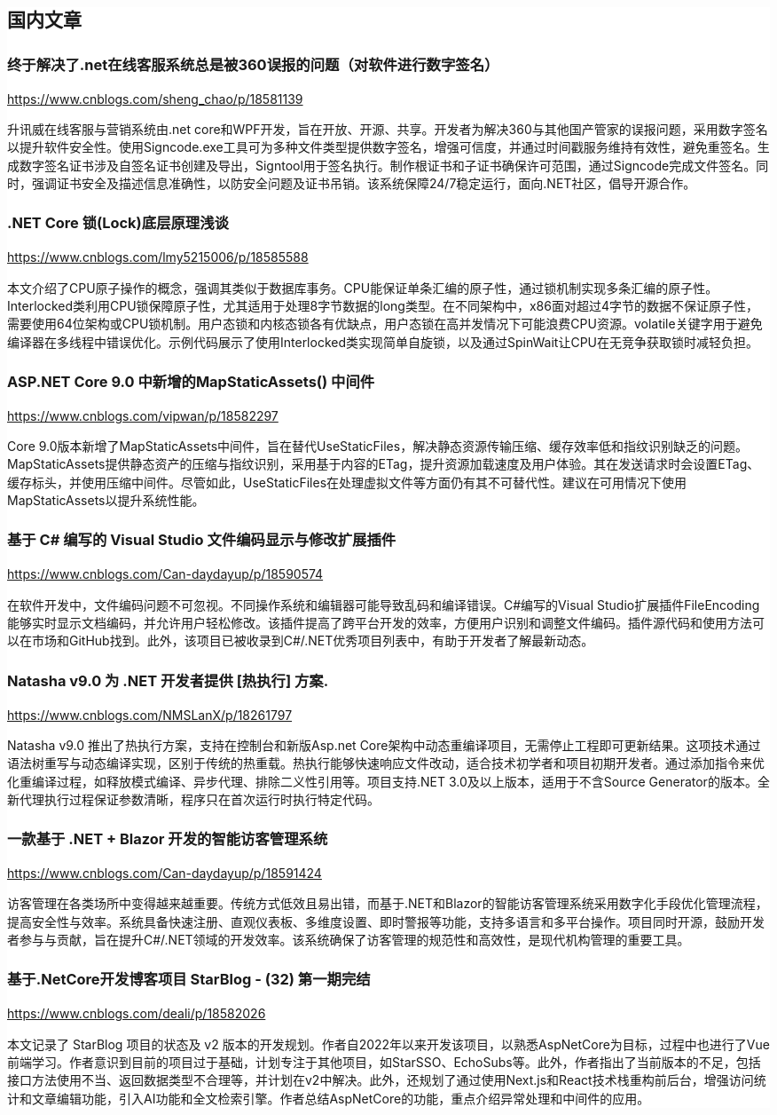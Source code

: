 ## 国内文章
### 终于解决了.net在线客服系统总是被360误报的问题（对软件进行数字签名）

https://www.cnblogs.com/sheng_chao/p/18581139

升讯威在线客服与营销系统由.net core和WPF开发，旨在开放、开源、共享。开发者为解决360与其他国产管家的误报问题，采用数字签名以提升软件安全性。使用Signcode.exe工具可为多种文件类型提供数字签名，增强可信度，并通过时间戳服务维持有效性，避免重签名。生成数字签名证书涉及自签名证书创建及导出，Signtool用于签名执行。制作根证书和子证书确保许可范围，通过Signcode完成文件签名。同时，强调证书安全及描述信息准确性，以防安全问题及证书吊销。该系统保障24/7稳定运行，面向.NET社区，倡导开源合作。

### .NET Core 锁(Lock)底层原理浅谈

https://www.cnblogs.com/lmy5215006/p/18585588

本文介绍了CPU原子操作的概念，强调其类似于数据库事务。CPU能保证单条汇编的原子性，通过锁机制实现多条汇编的原子性。Interlocked类利用CPU锁保障原子性，尤其适用于处理8字节数据的long类型。在不同架构中，x86面对超过4字节的数据不保证原子性，需要使用64位架构或CPU锁机制。用户态锁和内核态锁各有优缺点，用户态锁在高并发情况下可能浪费CPU资源。volatile关键字用于避免编译器在多线程中错误优化。示例代码展示了使用Interlocked类实现简单自旋锁，以及通过SpinWait让CPU在无竞争获取锁时减轻负担。

### ASP.NET Core 9.0 中新增的MapStaticAssets() 中间件

https://www.cnblogs.com/vipwan/p/18582297

Core 9.0版本新增了MapStaticAssets中间件，旨在替代UseStaticFiles，解决静态资源传输压缩、缓存效率低和指纹识别缺乏的问题。MapStaticAssets提供静态资产的压缩与指纹识别，采用基于内容的ETag，提升资源加载速度及用户体验。其在发送请求时会设置ETag、缓存标头，并使用压缩中间件。尽管如此，UseStaticFiles在处理虚拟文件等方面仍有其不可替代性。建议在可用情况下使用MapStaticAssets以提升系统性能。

### 基于 C# 编写的 Visual Studio 文件编码显示与修改扩展插件

https://www.cnblogs.com/Can-daydayup/p/18590574

在软件开发中，文件编码问题不可忽视。不同操作系统和编辑器可能导致乱码和编译错误。C#编写的Visual Studio扩展插件FileEncoding能够实时显示文档编码，并允许用户轻松修改。该插件提高了跨平台开发的效率，方便用户识别和调整文件编码。插件源代码和使用方法可以在市场和GitHub找到。此外，该项目已被收录到C#/.NET优秀项目列表中，有助于开发者了解最新动态。

### Natasha v9.0 为 .NET 开发者提供 [热执行] 方案.

https://www.cnblogs.com/NMSLanX/p/18261797

Natasha v9.0 推出了热执行方案，支持在控制台和新版Asp.net Core架构中动态重编译项目，无需停止工程即可更新结果。这项技术通过语法树重写与动态编译实现，区别于传统的热重载。热执行能够快速响应文件改动，适合技术初学者和项目初期开发者。通过添加指令来优化重编译过程，如释放模式编译、异步代理、排除二义性引用等。项目支持.NET 3.0及以上版本，适用于不含Source Generator的版本。全新代理执行过程保证参数清晰，程序只在首次运行时执行特定代码。

### 一款基于 .NET + Blazor 开发的智能访客管理系统

https://www.cnblogs.com/Can-daydayup/p/18591424

访客管理在各类场所中变得越来越重要。传统方式低效且易出错，而基于.NET和Blazor的智能访客管理系统采用数字化手段优化管理流程，提高安全性与效率。系统具备快速注册、直观仪表板、多维度设置、即时警报等功能，支持多语言和多平台操作。项目同时开源，鼓励开发者参与与贡献，旨在提升C#/.NET领域的开发效率。该系统确保了访客管理的规范性和高效性，是现代机构管理的重要工具。

### 基于.NetCore开发博客项目 StarBlog - (32) 第一期完结

https://www.cnblogs.com/deali/p/18582026

本文记录了 StarBlog 项目的状态及 v2 版本的开发规划。作者自2022年以来开发该项目，以熟悉AspNetCore为目标，过程中也进行了Vue前端学习。作者意识到目前的项目过于基础，计划专注于其他项目，如StarSSO、EchoSubs等。此外，作者指出了当前版本的不足，包括接口方法使用不当、返回数据类型不合理等，并计划在v2中解决。此外，还规划了通过使用Next.js和React技术栈重构前后台，增强访问统计和文章编辑功能，引入AI功能和全文检索引擎。作者总结AspNetCore的功能，重点介绍异常处理和中间件的应用。
